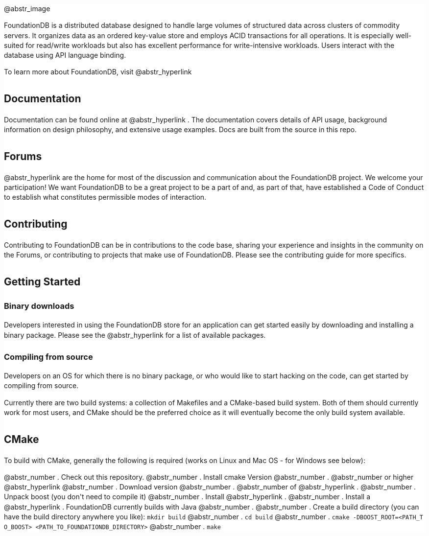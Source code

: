 @abstr_image 

FoundationDB is a distributed database designed to handle large volumes of structured data across clusters of commodity servers. It organizes data as an ordered key-value store and employs ACID transactions for all operations. It is especially well-suited for read/write workloads but also has excellent performance for write-intensive workloads. Users interact with the database using API language binding.

To learn more about FoundationDB, visit @abstr_hyperlink 

## Documentation

Documentation can be found online at @abstr_hyperlink . The documentation covers details of API usage, background information on design philosophy, and extensive usage examples. Docs are built from the source in this repo.

## Forums

@abstr_hyperlink are the home for most of the discussion and communication about the FoundationDB project. We welcome your participation! We want FoundationDB to be a great project to be a part of and, as part of that, have established a Code of Conduct to establish what constitutes permissible modes of interaction.

## Contributing

Contributing to FoundationDB can be in contributions to the code base, sharing your experience and insights in the community on the Forums, or contributing to projects that make use of FoundationDB. Please see the contributing guide for more specifics.

## Getting Started

### Binary downloads

Developers interested in using the FoundationDB store for an application can get started easily by downloading and installing a binary package. Please see the @abstr_hyperlink for a list of available packages.

### Compiling from source

Developers on an OS for which there is no binary package, or who would like to start hacking on the code, can get started by compiling from source.

Currently there are two build systems: a collection of Makefiles and a CMake-based build system. Both of them should currently work for most users, and CMake should be the preferred choice as it will eventually become the only build system available.

## CMake

To build with CMake, generally the following is required (works on Linux and Mac OS - for Windows see below):

@abstr_number . Check out this repository. @abstr_number . Install cmake Version @abstr_number . @abstr_number or higher @abstr_hyperlink @abstr_number . Download version @abstr_number . @abstr_number of @abstr_hyperlink . @abstr_number . Unpack boost (you don't need to compile it) @abstr_number . Install @abstr_hyperlink . @abstr_number . Install a @abstr_hyperlink . FoundationDB currently builds with Java @abstr_number . @abstr_number . Create a build directory (you can have the build directory anywhere you like): `mkdir build` @abstr_number . `cd build` @abstr_number . `cmake -DBOOST_ROOT=<PATH_TO_BOOST> <PATH_TO_FOUNDATIONDB_DIRECTORY>` @abstr_number . `make`

